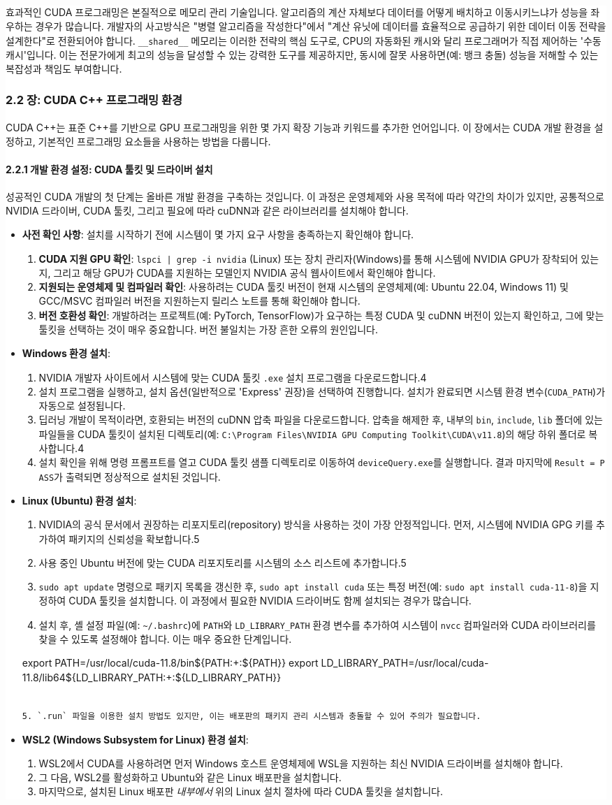 효과적인 CUDA 프로그래밍은 본질적으로 메모리 관리 기술입니다. 알고리즘의 계산 자체보다 데이터를 어떻게 배치하고 이동시키느냐가 성능을 좌우하는 경우가 많습니다. 개발자의 사고방식은 "병렬 알고리즘을 작성한다"에서 "계산 유닛에 데이터를 효율적으로 공급하기 위한 데이터 이동 전략을 설계한다"로 전환되어야 합니다. `__shared__` 메모리는 이러한 전략의 핵심 도구로, CPU의 자동화된 캐시와 달리 프로그래머가 직접 제어하는 '수동 캐시'입니다. 이는 전문가에게 최고의 성능을 달성할 수 있는 강력한 도구를 제공하지만, 동시에 잘못 사용하면(예: 뱅크 충돌) 성능을 저해할 수 있는 복잡성과 책임도 부여합니다.

### 2.2 장: CUDA C++ 프로그래밍 환경

CUDA C++는 표준 C++를 기반으로 GPU 프로그래밍을 위한 몇 가지 확장 기능과 키워드를 추가한 언어입니다. 이 장에서는 CUDA 개발 환경을 설정하고, 기본적인 프로그래밍 요소들을 사용하는 방법을 다룹니다.

#### 2.2.1  개발 환경 설정: CUDA 툴킷 및 드라이버 설치

성공적인 CUDA 개발의 첫 단계는 올바른 개발 환경을 구축하는 것입니다. 이 과정은 운영체제와 사용 목적에 따라 약간의 차이가 있지만, 공통적으로 NVIDIA 드라이버, CUDA 툴킷, 그리고 필요에 따라 cuDNN과 같은 라이브러리를 설치해야 합니다.

- **사전 확인 사항**: 설치를 시작하기 전에 시스템이 몇 가지 요구 사항을 충족하는지 확인해야 합니다.

  1. **CUDA 지원 GPU 확인**: `lspci | grep -i nvidia` (Linux) 또는 장치 관리자(Windows)를 통해 시스템에 NVIDIA GPU가 장착되어 있는지, 그리고 해당 GPU가 CUDA를 지원하는 모델인지 NVIDIA 공식 웹사이트에서 확인해야 합니다.
  2. **지원되는 운영체제 및 컴파일러 확인**: 사용하려는 CUDA 툴킷 버전이 현재 시스템의 운영체제(예: Ubuntu 22.04, Windows 11) 및 GCC/MSVC 컴파일러 버전을 지원하는지 릴리스 노트를 통해 확인해야 합니다.
  3. **버전 호환성 확인**: 개발하려는 프로젝트(예: PyTorch, TensorFlow)가 요구하는 특정 CUDA 및 cuDNN 버전이 있는지 확인하고, 그에 맞는 툴킷을 선택하는 것이 매우 중요합니다. 버전 불일치는 가장 흔한 오류의 원인입니다.

- **Windows 환경 설치**:

  1. NVIDIA 개발자 사이트에서 시스템에 맞는 CUDA 툴킷 `.exe` 설치 프로그램을 다운로드합니다.4
  2. 설치 프로그램을 실행하고, 설치 옵션(일반적으로 'Express' 권장)을 선택하여 진행합니다. 설치가 완료되면 시스템 환경 변수(`CUDA_PATH`)가 자동으로 설정됩니다.
  3. 딥러닝 개발이 목적이라면, 호환되는 버전의 cuDNN 압축 파일을 다운로드합니다. 압축을 해제한 후, 내부의 `bin`, `include`, `lib` 폴더에 있는 파일들을 CUDA 툴킷이 설치된 디렉토리(예: `C:\Program Files\NVIDIA GPU Computing Toolkit\CUDA\v11.8`)의 해당 하위 폴더로 복사합니다.4
  4. 설치 확인을 위해 명령 프롬프트를 열고 CUDA 툴킷 샘플 디렉토리로 이동하여 `deviceQuery.exe`를 실행합니다. 결과 마지막에 `Result = PASS`가 출력되면 정상적으로 설치된 것입니다.

- **Linux (Ubuntu) 환경 설치**:

  1. NVIDIA의 공식 문서에서 권장하는 리포지토리(repository) 방식을 사용하는 것이 가장 안정적입니다. 먼저, 시스템에 NVIDIA GPG 키를 추가하여 패키지의 신뢰성을 확보합니다.5

  2. 사용 중인 Ubuntu 버전에 맞는 CUDA 리포지토리를 시스템의 소스 리스트에 추가합니다.5

  3. `sudo apt update` 명령으로 패키지 목록을 갱신한 후, `sudo apt install cuda` 또는 특정 버전(예: `sudo apt install cuda-11-8`)을 지정하여 CUDA 툴킷을 설치합니다. 이 과정에서 필요한 NVIDIA 드라이버도 함께 설치되는 경우가 많습니다.

  4. 설치 후, 셸 설정 파일(예: `~/.bashrc`)에 `PATH`와 `LD_LIBRARY_PATH` 환경 변수를 추가하여 시스템이 `nvcc` 컴파일러와 CUDA 라이브러리를 찾을 수 있도록 설정해야 합니다. 이는 매우 중요한 단계입니다.

     ```Bash
   export PATH=/usr/local/cuda-11.8/bin${PATH:+:${PATH}}
     export LD_LIBRARY_PATH=/usr/local/cuda-11.8/lib64${LD_LIBRARY_PATH:+:${LD_LIBRARY_PATH}}
     ```
     
  5. `.run` 파일을 이용한 설치 방법도 있지만, 이는 배포판의 패키지 관리 시스템과 충돌할 수 있어 주의가 필요합니다.

- **WSL2 (Windows Subsystem for Linux) 환경 설치**:

  1. WSL2에서 CUDA를 사용하려면 먼저 Windows 호스트 운영체제에 WSL을 지원하는 최신 NVIDIA 드라이버를 설치해야 합니다.
  2. 그 다음, WSL2를 활성화하고 Ubuntu와 같은 Linux 배포판을 설치합니다.
  3. 마지막으로, 설치된 Linux 배포판 *내부에서* 위의 Linux 설치 절차에 따라 CUDA 툴킷을 설치합니다.
